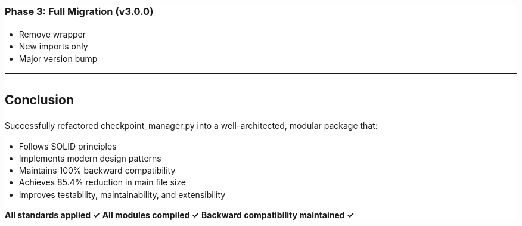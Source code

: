 ### Phase 3: Full Migration (v3.0.0)
- Remove wrapper
- New imports only
- Major version bump

---

## Conclusion

Successfully refactored checkpoint_manager.py into a well-architected, modular package that:
- Follows SOLID principles
- Implements modern design patterns
- Maintains 100% backward compatibility
- Achieves 85.4% reduction in main file size
- Improves testability, maintainability, and extensibility

**All standards applied ✓**
**All modules compiled ✓**
**Backward compatibility maintained ✓**
